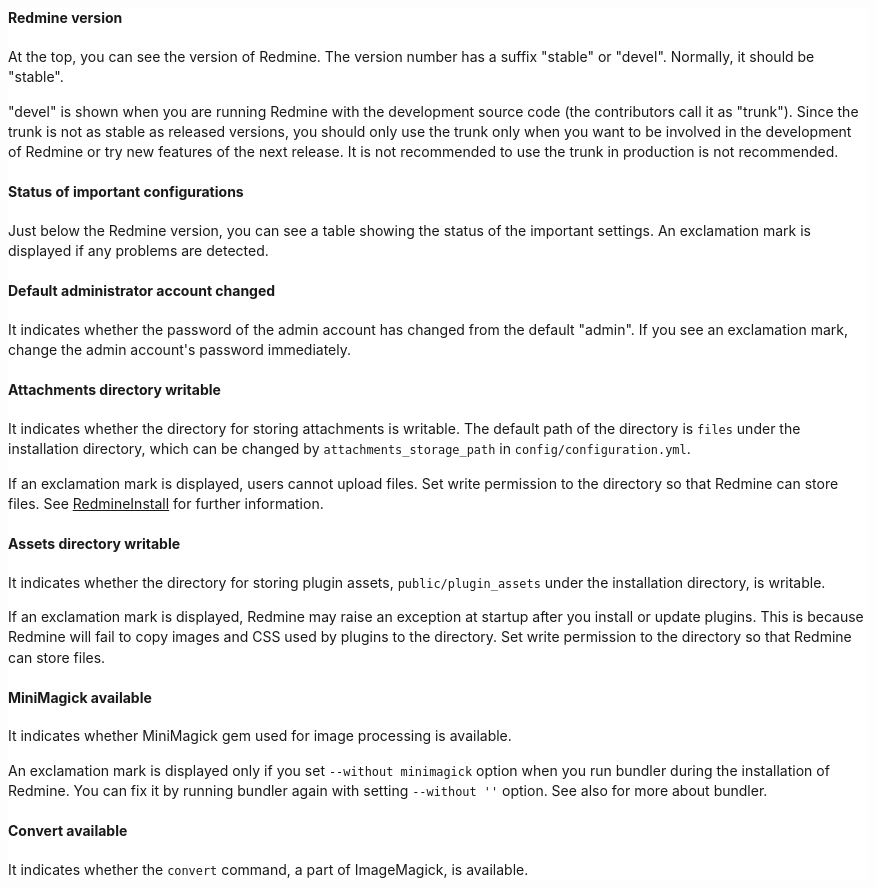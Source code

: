 
#### Redmine version

At the top, you can see the version of Redmine. The version number has a suffix "stable" or "devel". Normally, it should be "stable".

"devel" is shown when you are running Redmine with the development source code (the contributors call it as "trunk"). Since the trunk is not as stable
as released versions, you should only use the trunk only when you want to be involved in the development of Redmine or try new features of the next
release. It is not recommended to use the trunk in production is not recommended.

#### Status of important configurations

Just below the Redmine version, you can see a table showing the status of the important settings. An exclamation mark is displayed if any problems are
detected.

#### Default administrator account changed

It indicates whether the password of the admin account has changed from the default "admin". If you see an exclamation mark, change the admin
account's password immediately.

#### Attachments directory writable

It indicates whether the directory for storing attachments is writable. The default path of the directory is `files` under the installation directory,
which can be changed by `attachments_storage_path` in `config/configuration.yml`.

If an exclamation mark is displayed, users cannot upload files. Set write permission to the directory so that Redmine can store files.
See [RedmineInstall](https://www.redmine.org/projects/redmine/wiki/RedmineInstall) for further information.

#### Assets directory writable

It indicates whether the directory for storing plugin assets, `public/plugin_assets` under the installation directory, is writable.

If an exclamation mark is displayed, Redmine may raise an exception at startup after you install or update plugins. This is because Redmine will fail
to copy images and CSS used by plugins to the directory. Set write permission to the directory so that Redmine can store files.

#### MiniMagick available

It indicates whether MiniMagick gem used for image processing is available.

An exclamation mark is displayed only if you set `--without minimagick` option when you run bundler during the installation of Redmine. You can fix it
by running bundler again with setting `--without ''` option. See also for more about bundler.

#### Convert available

It indicates whether the `convert` command, a part of ImageMagick, is available.
